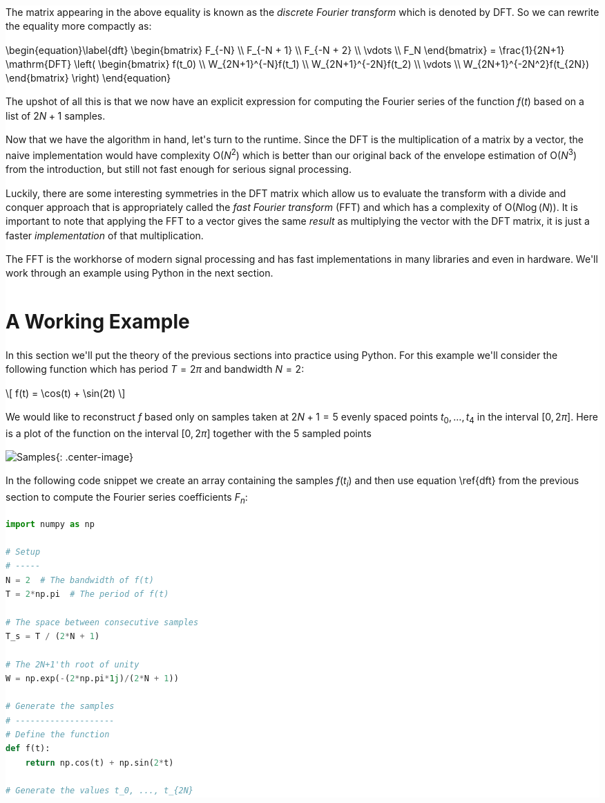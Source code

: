 The matrix appearing in the above equality is known as the _discrete Fourier transform_ which is denoted by DFT. So we can rewrite the equality more compactly as:

\begin{equation}\label{dft}
\begin{bmatrix} F_{-N} \\\\ F_{-N + 1} \\\\ F_{-N + 2} \\\\ \vdots \\\\ F_N \end{bmatrix} =
\frac{1}{2N+1} \mathrm{DFT} \left(
\begin{bmatrix} f(t_0) \\\\ W_{2N+1}^{-N}f(t_1) \\\\ W_{2N+1}^{-2N}f(t_2) \\\\ \vdots \\\\ W_{2N+1}^{-2N^2}f(t_{2N}) \end{bmatrix}
\right)
\end{equation}

The upshot of all this is that we now have an explicit expression for computing the Fourier series of the function $f(t)$ based on a list of $2N+1$ samples.

Now that we have the algorithm in hand, let's turn to the runtime. Since the DFT is the multiplication of a matrix by a vector, the naive implementation would have complexity $\mathrm{O}(N^2)$ which is better than our original back of the envelope estimation of $\mathrm{O}(N^3)$ from the introduction, but still not fast enough for serious signal processing.

Luckily, there are some interesting symmetries in the DFT matrix which allow us to evaluate the transform with a divide and conquer approach that is appropriately called the _fast Fourier transform_ (FFT) and which has a complexity of $\mathrm{O}(N\log(N))$. It is important to note that applying the FFT to a vector gives the same _result_ as multiplying the vector with the DFT matrix, it is just a faster _implementation_ of that multiplication.

The FFT is the workhorse of modern signal processing and has fast implementations in many libraries and even in hardware. We'll work through an example using Python in the next section.

# A Working Example

In this section we'll put the theory of the previous sections into practice using Python. For this example we'll consider the following function which has period $T = 2\pi$ and bandwidth $N = 2$:

\\[
f(t) = \cos(t) + \sin(2t)
\\]

We would like to reconstruct $f$ based only on samples taken at $2N+1 = 5$ evenly spaced points $t_0, \dots, t_4$ in the interval $[0, 2\pi]$. Here is a plot of the function on the interval $[0, 2\pi]$ together with the 5 sampled points

![Samples](/assets/samples_example.png){: .center-image}

In the following code snippet we create an array containing the samples $f(t_i)$ and then use equation \ref{dft} from the previous section to compute the Fourier series coefficients $F_n$:

```python
import numpy as np

# Setup
# -----
N = 2  # The bandwidth of f(t)
T = 2*np.pi  # The period of f(t)

# The space between consecutive samples
T_s = T / (2*N + 1)

# The 2N+1'th root of unity
W = np.exp(-(2*np.pi*1j)/(2*N + 1))

# Generate the samples
# --------------------
# Define the function
def f(t):
    return np.cos(t) + np.sin(2*t)

# Generate the values t_0, ..., t_{2N}
```